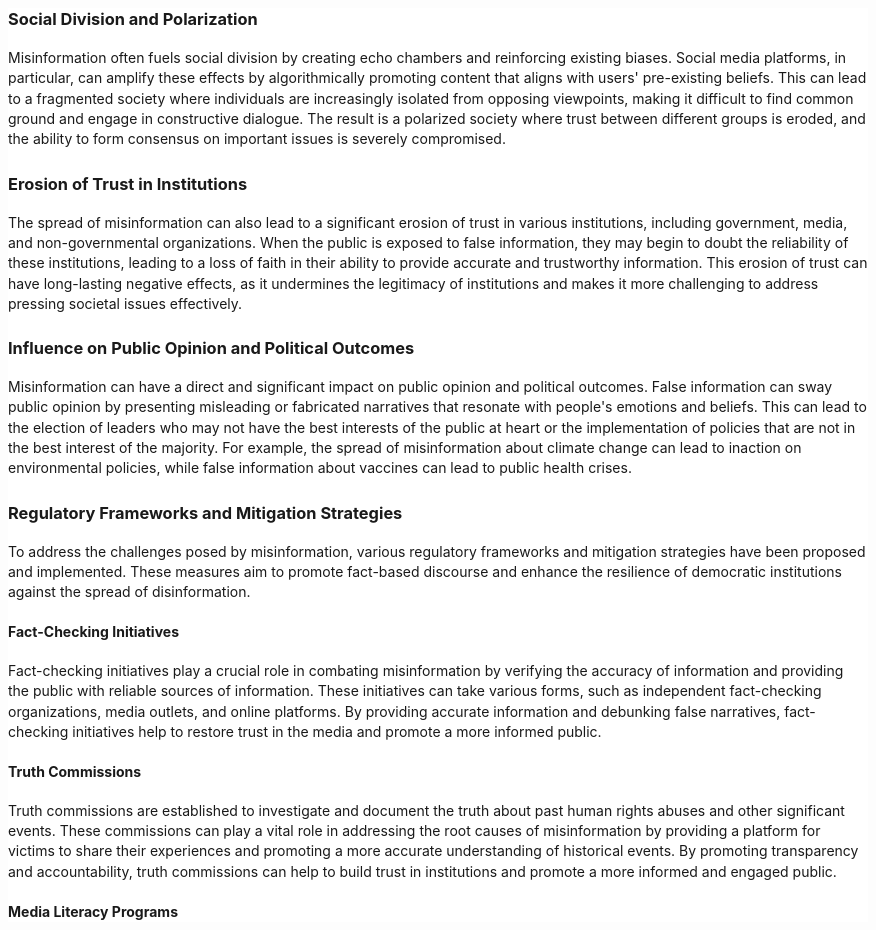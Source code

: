 ### Social Division and Polarization

Misinformation often fuels social division by creating echo chambers and reinforcing existing biases. Social media platforms, in particular, can amplify these effects by algorithmically promoting content that aligns with users' pre-existing beliefs. This can lead to a fragmented society where individuals are increasingly isolated from opposing viewpoints, making it difficult to find common ground and engage in constructive dialogue. The result is a polarized society where trust between different groups is eroded, and the ability to form consensus on important issues is severely compromised.

### Erosion of Trust in Institutions

The spread of misinformation can also lead to a significant erosion of trust in various institutions, including government, media, and non-governmental organizations. When the public is exposed to false information, they may begin to doubt the reliability of these institutions, leading to a loss of faith in their ability to provide accurate and trustworthy information. This erosion of trust can have long-lasting negative effects, as it undermines the legitimacy of institutions and makes it more challenging to address pressing societal issues effectively.

### Influence on Public Opinion and Political Outcomes

Misinformation can have a direct and significant impact on public opinion and political outcomes. False information can sway public opinion by presenting misleading or fabricated narratives that resonate with people's emotions and beliefs. This can lead to the election of leaders who may not have the best interests of the public at heart or the implementation of policies that are not in the best interest of the majority. For example, the spread of misinformation about climate change can lead to inaction on environmental policies, while false information about vaccines can lead to public health crises.

### Regulatory Frameworks and Mitigation Strategies

To address the challenges posed by misinformation, various regulatory frameworks and mitigation strategies have been proposed and implemented. These measures aim to promote fact-based discourse and enhance the resilience of democratic institutions against the spread of disinformation.

#### Fact-Checking Initiatives

Fact-checking initiatives play a crucial role in combating misinformation by verifying the accuracy of information and providing the public with reliable sources of information. These initiatives can take various forms, such as independent fact-checking organizations, media outlets, and online platforms. By providing accurate information and debunking false narratives, fact-checking initiatives help to restore trust in the media and promote a more informed public.

#### Truth Commissions

Truth commissions are established to investigate and document the truth about past human rights abuses and other significant events. These commissions can play a vital role in addressing the root causes of misinformation by providing a platform for victims to share their experiences and promoting a more accurate understanding of historical events. By promoting transparency and accountability, truth commissions can help to build trust in institutions and promote a more informed and engaged public.

#### Media Literacy Programs
